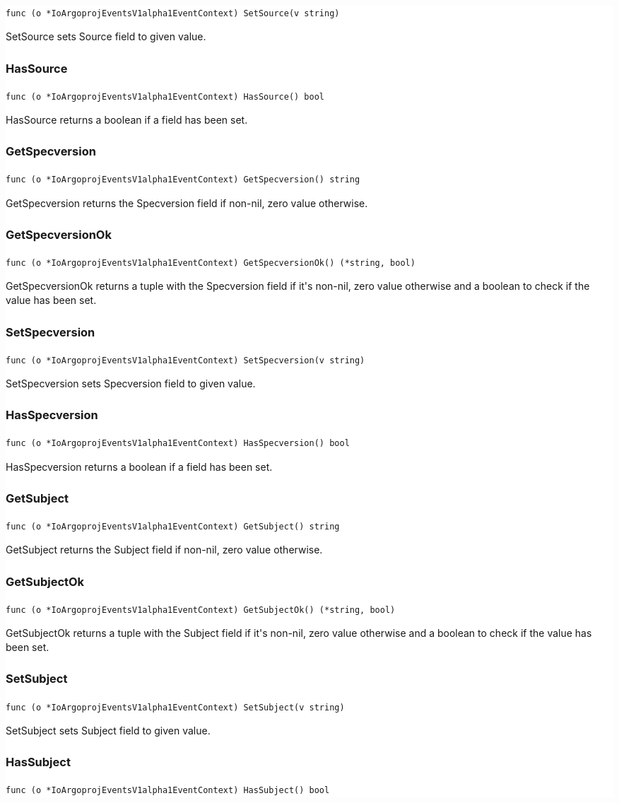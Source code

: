 `func (o *IoArgoprojEventsV1alpha1EventContext) SetSource(v string)`

SetSource sets Source field to given value.

### HasSource

`func (o *IoArgoprojEventsV1alpha1EventContext) HasSource() bool`

HasSource returns a boolean if a field has been set.

### GetSpecversion

`func (o *IoArgoprojEventsV1alpha1EventContext) GetSpecversion() string`

GetSpecversion returns the Specversion field if non-nil, zero value otherwise.

### GetSpecversionOk

`func (o *IoArgoprojEventsV1alpha1EventContext) GetSpecversionOk() (*string, bool)`

GetSpecversionOk returns a tuple with the Specversion field if it's non-nil, zero value otherwise
and a boolean to check if the value has been set.

### SetSpecversion

`func (o *IoArgoprojEventsV1alpha1EventContext) SetSpecversion(v string)`

SetSpecversion sets Specversion field to given value.

### HasSpecversion

`func (o *IoArgoprojEventsV1alpha1EventContext) HasSpecversion() bool`

HasSpecversion returns a boolean if a field has been set.

### GetSubject

`func (o *IoArgoprojEventsV1alpha1EventContext) GetSubject() string`

GetSubject returns the Subject field if non-nil, zero value otherwise.

### GetSubjectOk

`func (o *IoArgoprojEventsV1alpha1EventContext) GetSubjectOk() (*string, bool)`

GetSubjectOk returns a tuple with the Subject field if it's non-nil, zero value otherwise
and a boolean to check if the value has been set.

### SetSubject

`func (o *IoArgoprojEventsV1alpha1EventContext) SetSubject(v string)`

SetSubject sets Subject field to given value.

### HasSubject

`func (o *IoArgoprojEventsV1alpha1EventContext) HasSubject() bool`
